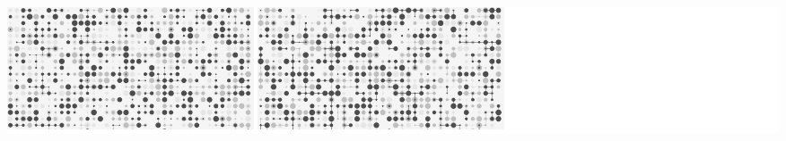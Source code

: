 <img src="documentation/images/digitalAlgorithm/3.3.png" width="32%" style="display: inline-block" />
<img src="documentation/images/digitalAlgorithm/3.4.png" width="32%" style="display: inline-block" />